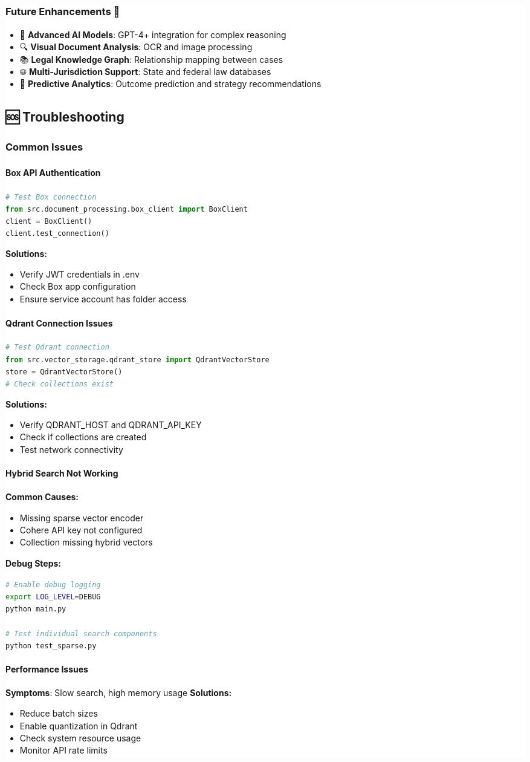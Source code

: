 ### Future Enhancements 🔮
- 🧠 **Advanced AI Models**: GPT-4+ integration for complex reasoning
- 🔍 **Visual Document Analysis**: OCR and image processing
- 📚 **Legal Knowledge Graph**: Relationship mapping between cases
- 🌐 **Multi-Jurisdiction Support**: State and federal law databases
- 🎯 **Predictive Analytics**: Outcome prediction and strategy recommendations

## 🆘 Troubleshooting

### Common Issues

#### Box API Authentication
```python
# Test Box connection
from src.document_processing.box_client import BoxClient
client = BoxClient()
client.test_connection()
```
**Solutions:**
- Verify JWT credentials in .env
- Check Box app configuration
- Ensure service account has folder access

#### Qdrant Connection Issues
```python
# Test Qdrant connection
from src.vector_storage.qdrant_store import QdrantVectorStore
store = QdrantVectorStore()
# Check collections exist
```
**Solutions:**
- Verify QDRANT_HOST and QDRANT_API_KEY
- Check if collections are created
- Test network connectivity

#### Hybrid Search Not Working
**Common Causes:**
- Missing sparse vector encoder
- Cohere API key not configured
- Collection missing hybrid vectors

**Debug Steps:**
```bash
# Enable debug logging
export LOG_LEVEL=DEBUG
python main.py

# Test individual search components
python test_sparse.py
```

#### Performance Issues
**Symptoms**: Slow search, high memory usage
**Solutions:**
- Reduce batch sizes
- Enable quantization in Qdrant
- Check system resource usage
- Monitor API rate limits

